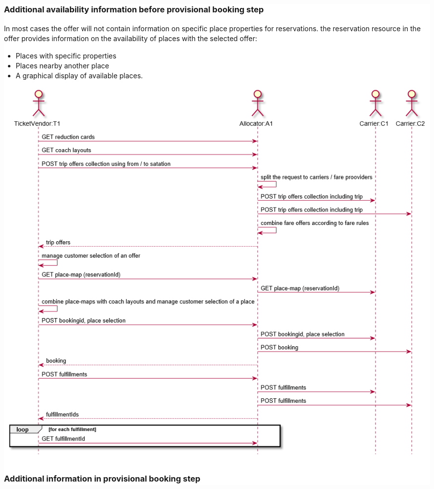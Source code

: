 ### Additional availability information before provisional booking step

In most cases the offer will not contain information on specific place properties
for reservations. the reservation resource in the offer provides information on the
availability of places with the selected offer:

- Places with specific properties
- Places nearby another place
- A graphical display of available places.

![Graphical reservation](../images/processes/seq-graphical-reservation_puml.png)

### Additional information in provisional booking step
